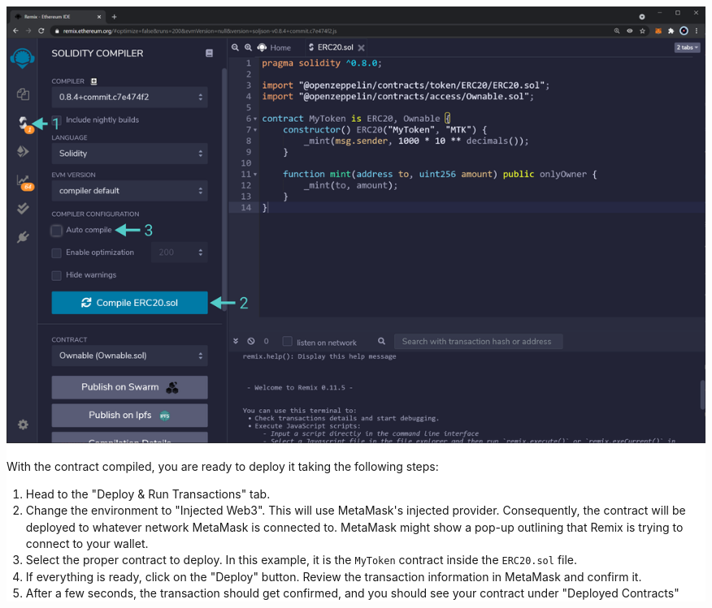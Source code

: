 ![alt_text](./images/oz-contracts-2.png)

With the contract compiled, you are ready to deploy it taking the following steps:



1. Head to the "Deploy & Run Transactions" tab.
2. Change the environment to "Injected Web3". This will use MetaMask's injected provider. Consequently, the contract will be deployed to whatever network MetaMask is connected to. MetaMask might show a pop-up outlining that Remix is trying to connect to your wallet.
3. Select the proper contract to deploy. In this example, it is the `MyToken` contract inside the `ERC20.sol` file.
4. If everything is ready, click on the "Deploy" button. Review the transaction information in MetaMask and confirm it.
5. After a few seconds, the transaction should get confirmed, and you should see your contract under "Deployed Contracts"


